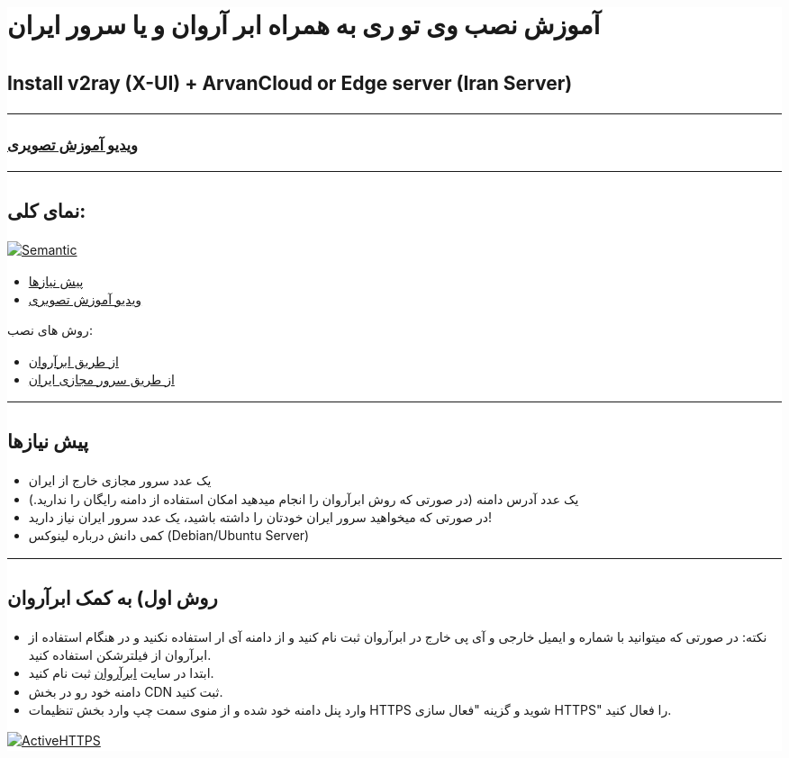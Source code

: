 # آموزش نصب وی تو ری به همراه ابر آروان و یا سرور ایران
## Install v2ray (X-UI) + ArvanCloud or Edge server (Iran Server)


-----------

### [ویدیو آموزش تصویری](https://www.youtube.com/watch?v=oh6JuHGTi60)

-----------

## نمای کلی:

[![Semantic](https://raw.githubusercontent.com/masterking32/v2ray-tutorial/main/images/1-semantic.png)](https://raw.githubusercontent.com/masterking32/v2ray-tutorial/main/images/1-semantic.png)

- [پیش نیازها](https://github.com/masterking32/v2ray-tutorial#%D9%BE%DB%8C%D8%B4-%D9%86%DB%8C%D8%A7%D8%B2%D9%87%D8%A7)
- [ویدیو آموزش تصویری](https://www.youtube.com/watch?v=oh6JuHGTi60)

روش های نصب: 

- [از طریق ابرآروان](https://github.com/masterking32/v2ray-tutorial#%D8%B1%D9%88%D8%B4-%D8%A7%D9%88%D9%84-%D8%A8%D9%87-%DA%A9%D9%85%DA%A9-%D8%A7%D8%A8%D8%B1%D8%A2%D8%B1%D9%88%D8%A7%D9%86)
- [از طریق سرور مجازی ایران](https://github.com/masterking32/v2ray-tutorial#%D8%B1%D9%88%D8%B4-%D8%AF%D9%88%D9%85-%D8%A8%D9%87-%DA%A9%D9%85%DA%A9-%D8%B3%D8%B1%D9%88%D8%B1-%D9%85%D8%AC%D8%A7%D8%B2%DB%8C-%D8%A7%DB%8C%D8%B1%D8%A7%D9%86)

-----------

## پیش نیازها
- یک عدد سرور مجازی خارج از ایران
- یک عدد آدرس دامنه (در صورتی که روش ابرآروان را انجام میدهید امکان استفاده از دامنه رایگان را ندارید.)
- در صورتی که میخواهید سرور ایران خودتان را داشته باشید، یک عدد سرور ایران نیاز دارید!
- کمی دانش درباره لینوکس (Debian/Ubuntu Server)

-----------

## روش اول) به کمک ابرآروان
- نکته: در صورتی که میتوانید با شماره و ایمیل خارجی و آی پی خارج در ابرآروان ثبت نام کنید و از دامنه آی ار استفاده نکنید و در هنگام استفاده از ابرآروان از فیلترشکن استفاده کنید.
- ابتدا در سایت [ابرآروان](https://arvancloud.ir) ثبت نام کنید.
- دامنه خود رو در بخش CDN ثبت کنید.
- وارد پنل دامنه خود شده و از منوی سمت چپ وارد بخش تنظیمات HTTPS شوید و گزینه "فعال سازی HTTPS" را فعال کنید.

[![ActiveHTTPS](https://raw.githubusercontent.com/masterking32/v2ray-tutorial/main/images/2-arvan-https-active.png)](https://raw.githubusercontent.com/masterking32/v2ray-tutorial/main/images/2-arvan-https-active.png)
